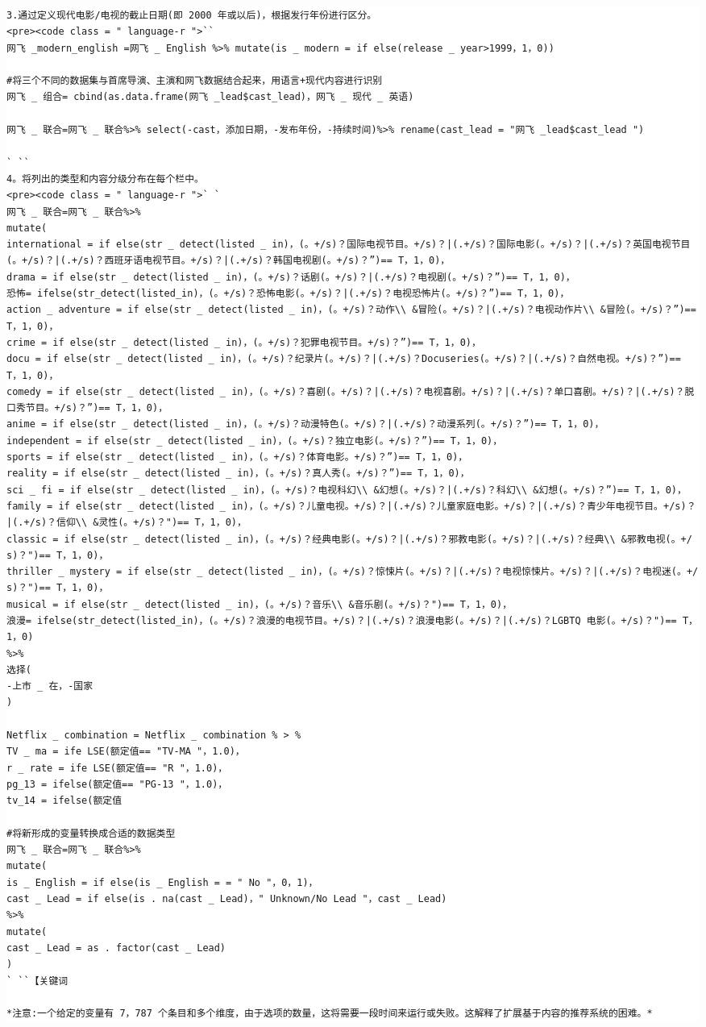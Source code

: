 ```
3.通过定义现代电影/电视的截止日期(即 2000 年或以后)，根据发行年份进行区分。
<pre><code class = " language-r ">``
网飞 _modern_english =网飞 _ English %>% mutate(is _ modern = if else(release _ year>1999，1，0))

#将三个不同的数据集与首席导演、主演和网飞数据结合起来，用语言+现代内容进行识别
网飞 _ 组合= cbind(as.data.frame(网飞 _lead$cast_lead)，网飞 _ 现代 _ 英语)

网飞 _ 联合=网飞 _ 联合%>% select(-cast，添加日期，-发布年份，-持续时间)%>% rename(cast_lead = "网飞 _lead$cast_lead ")

` ``
4。将列出的类型和内容分级分布在每个栏中。
<pre><code class = " language-r ">` `
网飞 _ 联合=网飞 _ 联合%>%
mutate(
international = if else(str _ detect(listed _ in)，(。+/s)？国际电视节目。+/s)？|(.+/s)？国际电影(。+/s)？|(.+/s)？英国电视节目(。+/s)？|(.+/s)？西班牙语电视节目。+/s)？|(.+/s)？韩国电视剧(。+/s)？”)== T，1，0)，
drama = if else(str _ detect(listed _ in)，(。+/s)？话剧(。+/s)？|(.+/s)？电视剧(。+/s)？”)== T，1，0)，
恐怖= ifelse(str_detect(listed_in)，(。+/s)？恐怖电影(。+/s)？|(.+/s)？电视恐怖片(。+/s)？”)== T，1，0)，
action _ adventure = if else(str _ detect(listed _ in)，(。+/s)？动作\\ &冒险(。+/s)？|(.+/s)？电视动作片\\ &冒险(。+/s)？”)== T，1，0)，
crime = if else(str _ detect(listed _ in)，(。+/s)？犯罪电视节目。+/s)？”)== T，1，0)，
docu = if else(str _ detect(listed _ in)，(。+/s)？纪录片(。+/s)？|(.+/s)？Docuseries(。+/s)？|(.+/s)？自然电视。+/s)？”)== T，1，0)，
comedy = if else(str _ detect(listed _ in)，(。+/s)？喜剧(。+/s)？|(.+/s)？电视喜剧。+/s)？|(.+/s)？单口喜剧。+/s)？|(.+/s)？脱口秀节目。+/s)？”)== T，1，0)，
anime = if else(str _ detect(listed _ in)，(。+/s)？动漫特色(。+/s)？|(.+/s)？动漫系列(。+/s)？”)== T，1，0)，
independent = if else(str _ detect(listed _ in)，(。+/s)？独立电影(。+/s)？”)== T，1，0)，
sports = if else(str _ detect(listed _ in)，(。+/s)？体育电影。+/s)？”)== T，1，0)，
reality = if else(str _ detect(listed _ in)，(。+/s)？真人秀(。+/s)？”)== T，1，0)，
sci _ fi = if else(str _ detect(listed _ in)，(。+/s)？电视科幻\\ &幻想(。+/s)？|(.+/s)？科幻\\ &幻想(。+/s)？”)== T，1，0)，
family = if else(str _ detect(listed _ in)，(。+/s)？儿童电视。+/s)？|(.+/s)？儿童家庭电影。+/s)？|(.+/s)？青少年电视节目。+/s)？|(.+/s)？信仰\\ &灵性(。+/s)？")== T，1，0)，
classic = if else(str _ detect(listed _ in)，(。+/s)？经典电影(。+/s)？|(.+/s)？邪教电影(。+/s)？|(.+/s)？经典\\ &邪教电视(。+/s)？")== T，1，0)，
thriller _ mystery = if else(str _ detect(listed _ in)，(。+/s)？惊悚片(。+/s)？|(.+/s)？电视惊悚片。+/s)？|(.+/s)？电视迷(。+/s)？")== T，1，0)，
musical = if else(str _ detect(listed _ in)，(。+/s)？音乐\\ &音乐剧(。+/s)？")== T，1，0)，
浪漫= ifelse(str_detect(listed_in)，(。+/s)？浪漫的电视节目。+/s)？|(.+/s)？浪漫电影(。+/s)？|(.+/s)？LGBTQ 电影(。+/s)？")== T，1，0)
%>%
选择(
-上市 _ 在，-国家
)

Netflix _ combination = Netflix _ combination % > %
TV _ ma = ife LSE(额定值== "TV-MA "，1.0)，
r _ rate = ife LSE(额定值== "R "，1.0)，
pg_13 = ifelse(额定值== "PG-13 "，1.0)，
tv_14 = ifelse(额定值

#将新形成的变量转换成合适的数据类型
网飞 _ 联合=网飞 _ 联合%>%
mutate(
is _ English = if else(is _ English = = " No "，0，1)，
cast _ Lead = if else(is . na(cast _ Lead)，" Unknown/No Lead "，cast _ Lead)
%>%
mutate(
cast _ Lead = as . factor(cast _ Lead)
)
` ``【关键词

*注意:一个给定的变量有 7，787 个条目和多个维度，由于选项的数量，这将需要一段时间来运行或失败。这解释了扩展基于内容的推荐系统的困难。*
```